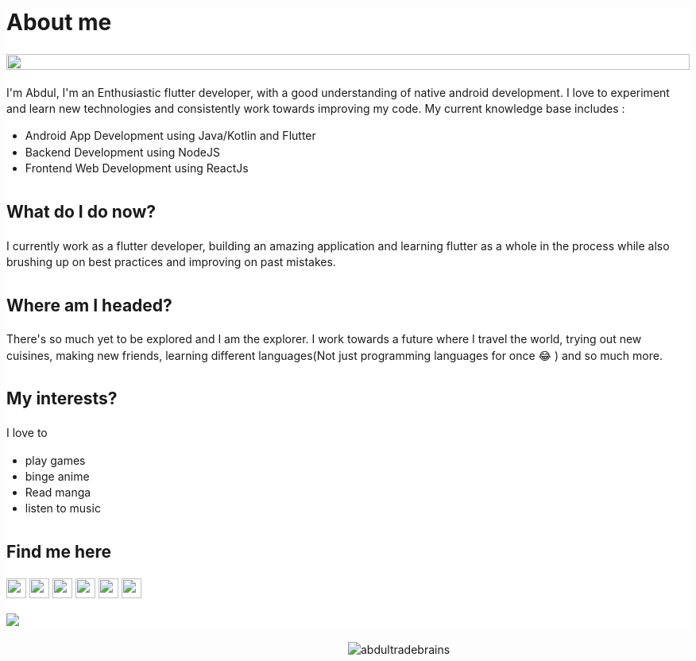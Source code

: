# About me

<img src="imgs/helloThere.gif" height='100%' width='100%'>

I'm Abdul, I'm an Enthusiastic flutter developer, with a good understanding of native android development. I love to experiment and learn new technologies and consistently work towards improving my code.
My current knowledge base includes :

- Android App Development using Java/Kotlin and Flutter
- Backend Development using NodeJS
- Frontend Web Development using ReactJs

## What do I do now?

I currently work as a flutter developer, building an amazing application and learning flutter as a whole in the process while also brushing up on best practices and improving on past mistakes.

## Where am I headed?

There's so much yet to be explored and I am the explorer. I work towards a future where I travel the world, trying out new cuisines, making new friends, learning different languages(Not just programming languages for once :joy: ) and so much more.

## My interests?

I love to

- play games
- binge anime
- Read manga
- listen to music

## Find me here

<p align="left">
    <a href="https://instagram.com/ajaseem129"><img src="imgs/instagram.svg" height='25' width='25'></a>
    <a href="mailto:jaseemabdul20@gmail.com?subject=Hello there!&body=Hi."><img src="imgs/gmail.svg" height='25' width='25'></a>
    <a href="https://www.reddit.com/user/ajaseem129/posts/"><img src="imgs/reddit.svg" height='25' width='25'></a>
    <a href="https://open.spotify.com/user/ajaseem?si=75544f9d5e9c4d38"><img src="imgs/spotify.svg" height='25' width='25'></a>
    <a href="https://stackoverflow.com/users/10702641/abdul-jaseem"><img src="imgs/stackOverflow.svg" height='25' width='25'></a>
     <a href="https://steamcommunity.com/profiles/76561198412296207"><img src="imgs/steam.svg" height='25' width='25'></a>
</p>

![](https://visitor-badge.glitch.me/badge?page_id=abdultradebrains.abdultradebrains)


<img src="https://github-readme-stats.vercel.app/api?username=abdultradebrains&show_icons=false&theme=dark" alt="abdultradebrains" align="right" width="50%" />


